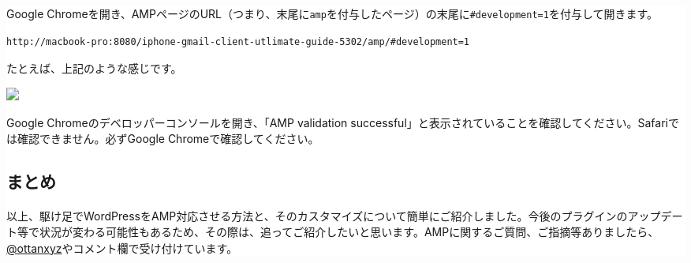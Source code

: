 Google Chromeを開き、AMPページのURL（つまり、末尾に`amp`を付与したページ）の末尾に`#development=1`を付与して開きます。




    
    http://macbook-pro:8080/iphone-gmail-client-utlimate-guide-5302/amp/#development=1





たとえば、上記のような感じです。





![](/images/2016/12/161209-584a7ab15bf72.png)






Google Chromeのデベロッパーコンソールを開き、「AMP validation successful」と表示されていることを確認してください。Safariでは確認できません。必ずGoogle Chromeで確認してください。





## まとめ





以上、駆け足でWordPressをAMP対応させる方法と、そのカスタマイズについて簡単にご紹介しました。今後のプラグインのアップデート等で状況が変わる可能性もあるため、その際は、追ってご紹介したいと思います。AMPに関するご質問、ご指摘等ありましたら、[@ottanxyz](https://twitter.com/ottanxyz)やコメント欄で受け付けています。
